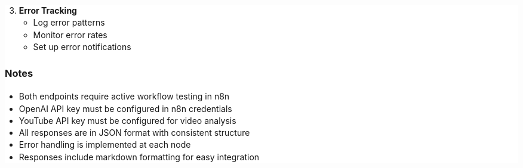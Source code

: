 3. **Error Tracking**
   - Log error patterns
   - Monitor error rates
   - Set up error notifications

### Notes
- Both endpoints require active workflow testing in n8n
- OpenAI API key must be configured in n8n credentials
- YouTube API key must be configured for video analysis
- All responses are in JSON format with consistent structure
- Error handling is implemented at each node
- Responses include markdown formatting for easy integration
